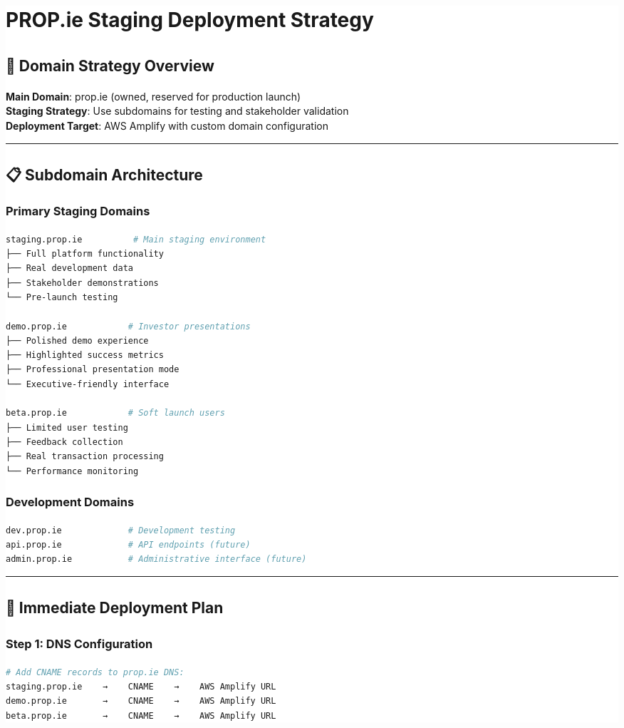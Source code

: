 # PROP.ie Staging Deployment Strategy

## 🎯 Domain Strategy Overview

**Main Domain**: prop.ie (owned, reserved for production launch)  
**Staging Strategy**: Use subdomains for testing and stakeholder validation  
**Deployment Target**: AWS Amplify with custom domain configuration  

---

## 📋 Subdomain Architecture

### Primary Staging Domains
```bash
staging.prop.ie          # Main staging environment
├── Full platform functionality
├── Real development data
├── Stakeholder demonstrations
└── Pre-launch testing

demo.prop.ie            # Investor presentations  
├── Polished demo experience
├── Highlighted success metrics
├── Professional presentation mode
└── Executive-friendly interface

beta.prop.ie            # Soft launch users
├── Limited user testing
├── Feedback collection
├── Real transaction processing
└── Performance monitoring
```

### Development Domains
```bash
dev.prop.ie             # Development testing
api.prop.ie             # API endpoints (future)
admin.prop.ie           # Administrative interface (future)
```

---

## 🚀 Immediate Deployment Plan

### Step 1: DNS Configuration
```bash
# Add CNAME records to prop.ie DNS:
staging.prop.ie    →    CNAME    →    AWS Amplify URL
demo.prop.ie       →    CNAME    →    AWS Amplify URL
beta.prop.ie       →    CNAME    →    AWS Amplify URL
```
